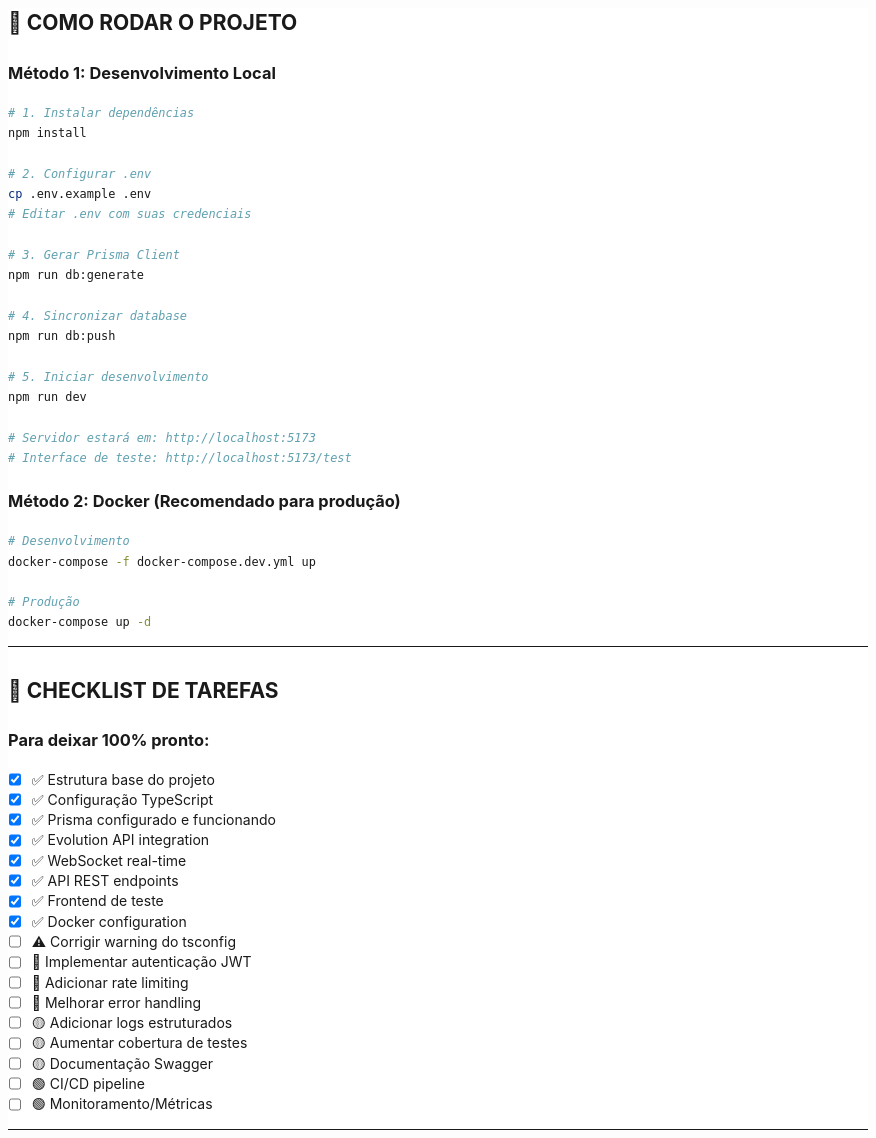 
## 🚀 COMO RODAR O PROJETO

### Método 1: Desenvolvimento Local
```bash
# 1. Instalar dependências
npm install

# 2. Configurar .env
cp .env.example .env
# Editar .env com suas credenciais

# 3. Gerar Prisma Client
npm run db:generate

# 4. Sincronizar database
npm run db:push

# 5. Iniciar desenvolvimento
npm run dev

# Servidor estará em: http://localhost:5173
# Interface de teste: http://localhost:5173/test
```

### Método 2: Docker (Recomendado para produção)
```bash
# Desenvolvimento
docker-compose -f docker-compose.dev.yml up

# Produção
docker-compose up -d
```

---

## 📝 CHECKLIST DE TAREFAS

### Para deixar 100% pronto:

- [x] ✅ Estrutura base do projeto
- [x] ✅ Configuração TypeScript
- [x] ✅ Prisma configurado e funcionando
- [x] ✅ Evolution API integration
- [x] ✅ WebSocket real-time
- [x] ✅ API REST endpoints
- [x] ✅ Frontend de teste
- [x] ✅ Docker configuration
- [ ] ⚠️ Corrigir warning do tsconfig
- [ ] 🔴 Implementar autenticação JWT
- [ ] 🔴 Adicionar rate limiting
- [ ] 🔴 Melhorar error handling
- [ ] 🟡 Adicionar logs estruturados
- [ ] 🟡 Aumentar cobertura de testes
- [ ] 🟡 Documentação Swagger
- [ ] 🟢 CI/CD pipeline
- [ ] 🟢 Monitoramento/Métricas

---
